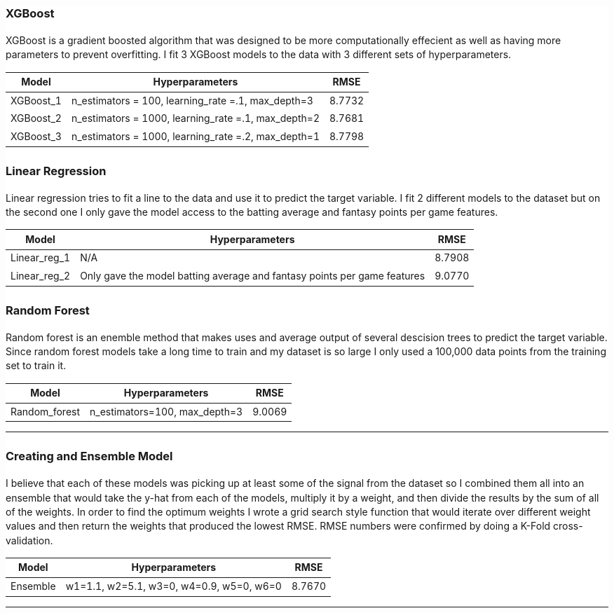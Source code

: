 
### **XGBoost**
XGBoost is a gradient boosted algorithm that was designed to be more computationally effecient as well as having more parameters to prevent overfitting. I fit 3 XGBoost models to the data with 3 different sets of hyperparameters. 

|Model     |Hyperparameters    | RMSE |
|-----------|-------|---|
| XGBoost_1   | n_estimators = 100, learning_rate =.1, max_depth=3     | 8.7732
| XGBoost_2   | n_estimators = 1000, learning_rate =.1, max_depth=2      | 8.7681
| XGBoost_3  |   n_estimators = 1000, learning_rate =.2, max_depth=1  | 8.7798


### **Linear Regression**
Linear regression tries to fit a line to the data and use it to predict the target variable. I fit 2 different models to the dataset but on the second one I only gave the model access to the batting average and fantasy points per game features.

|Model     |Hyperparameters    | RMSE |
|-----------|-------|---|
| Linear_reg_1   | N/A    | 8.7908
| Linear_reg_2  | Only gave the model batting average and fantasy points per game features    |9.0770


### **Random Forest**
Random forest is an enemble method that makes uses and average output of several descision trees to predict the target variable. Since random forest models take a long time to train and my dataset is so large I only used a 100,000 data points from the training set to train it.

|Model     |Hyperparameters    | RMSE |
|-----------|-------|---|
| Random_forest  | n_estimators=100, max_depth=3   | 9.0069

---

### **Creating and Ensemble Model**
I believe that each of these models was picking up at least some of the signal from the dataset so I combined them all into an ensemble that would take the y-hat from each of the models, multiply it by a weight, and then divide the results by the sum of all of the weights. In order to find the optimum weights I wrote a grid search style function that would iterate over different weight values and then return the weights that produced the lowest RMSE. RMSE numbers were confirmed by doing a K-Fold cross-validation. 

|Model     |Hyperparameters    | RMSE |
|-----------|-------|---|
| Ensemble  | w1=1.1, w2=5.1, w3=0, w4=0.9, w5=0, w6=0  | 8.7670




---